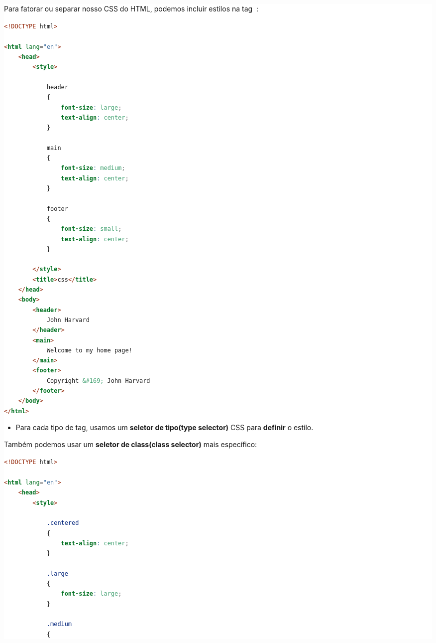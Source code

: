 Para fatorar ou separar nosso CSS do HTML, podemos incluir estilos na tag **<head>** :  
``` html
<!DOCTYPE html>

<html lang="en">  
    <head>  
        <style>

            header  
            {  
                font-size: large;  
                text-align: center;  
            }

            main  
            {  
                font-size: medium;  
                text-align: center;  
            }

            footer  
            {  
                font-size: small;  
                text-align: center;  
            }

        </style>  
        <title>css</title>  
    </head>  
    <body>  
        <header>  
            John Harvard  
        </header>  
        <main>  
            Welcome to my home page!  
        </main>  
        <footer>  
            Copyright &#169; John Harvard  
        </footer>  
    </body>  
</html>
```
- Para cada tipo de tag, usamos um **seletor de tipo(type selector)** CSS para **definir** o estilo.

Também podemos usar um **seletor de class(class selector)** mais específico:
```html
<!DOCTYPE html>

<html lang="en">  
    <head>  
        <style>

            .centered  
            {  
                text-align: center;  
            }

            .large  
            {  
                font-size: large;  
            }

            .medium  
            {  
```